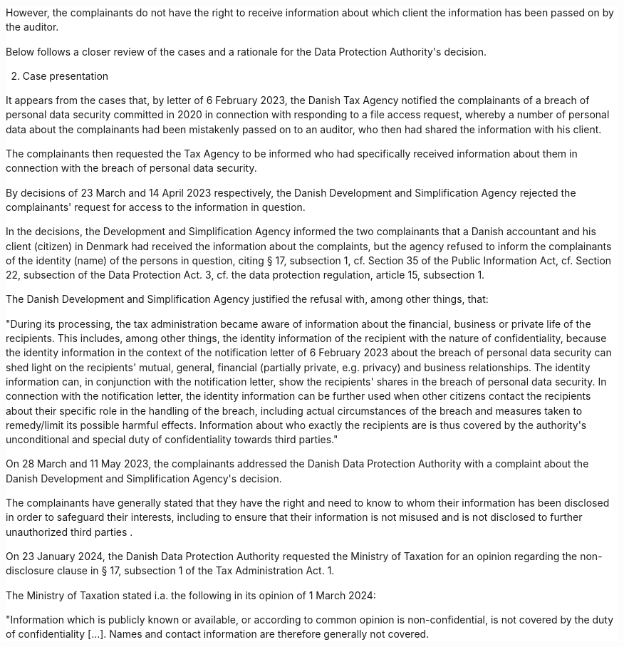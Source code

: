 However, the complainants do not have the right to receive information about which client the information has been passed on by the auditor.

Below follows a closer review of the cases and a rationale for the Data Protection Authority's decision.

2. Case presentation

It appears from the cases that, by letter of 6 February 2023, the Danish Tax Agency notified the complainants of a breach of personal data security committed in 2020 in connection with responding to a file access request, whereby a number of personal data about the complainants had been mistakenly passed on to an auditor, who then had shared the information with his client. 

The complainants then requested the Tax Agency to be informed who had specifically received information about them in connection with the breach of personal data security.

By decisions of 23 March and 14 April 2023 respectively, the Danish Development and Simplification Agency rejected the complainants' request for access to the information in question.

In the decisions, the Development and Simplification Agency informed the two complainants that a Danish accountant and his client (citizen) in Denmark had received the information about the complaints, but the agency refused to inform the complainants of the identity (name) of the persons in question, citing § 17, subsection 1, cf. Section 35 of the Public Information Act, cf. Section 22, subsection of the Data Protection Act. 3, cf. the data protection regulation, article 15, subsection 1.

The Danish Development and Simplification Agency justified the refusal with, among other things, that:

"During its processing, the tax administration became aware of information about the financial, business or private life of the recipients. This includes, among other things, the identity information of the recipient with the nature of confidentiality, because the identity information in the context of the notification letter of 6 February 2023 about the breach of personal data security can shed light on the recipients' mutual, general, financial (partially private, e.g. privacy) and business relationships. The identity information can, in conjunction with the notification letter, show the recipients' shares in the breach of personal data security. In connection with the notification letter, the identity information can be further used when other citizens contact the recipients about their specific role in the handling of the breach, including actual circumstances of the breach and measures taken to remedy/limit its possible harmful effects. Information about who exactly the recipients are is thus covered by the authority's unconditional and special duty of confidentiality towards third parties."

On 28 March and 11 May 2023, the complainants addressed the Danish Data Protection Authority with a complaint about the Danish Development and Simplification Agency's decision.

The complainants have generally stated that they have the right and need to know to whom their information has been disclosed in order to safeguard their interests, including to ensure that their information is not misused and is not disclosed to further unauthorized third parties .

On 23 January 2024, the Danish Data Protection Authority requested the Ministry of Taxation for an opinion regarding the non-disclosure clause in § 17, subsection 1 of the Tax Administration Act. 1.

The Ministry of Taxation stated i.a. the following in its opinion of 1 March 2024:

"Information which is publicly known or available, or according to common opinion is non-confidential, is not covered by the duty of confidentiality \[...\]. Names and contact information are therefore generally not covered.
